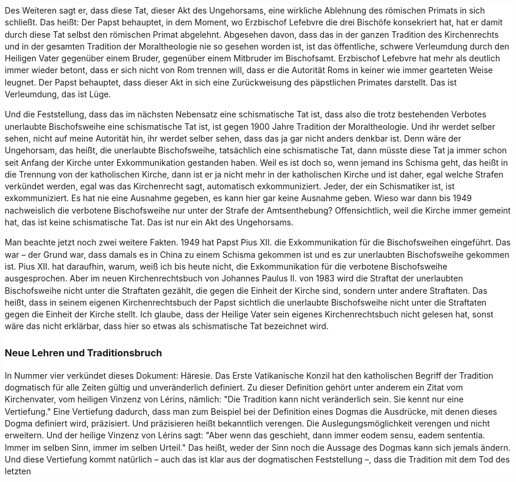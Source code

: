 Des Weiteren sagt er, dass diese Tat, dieser Akt des Ungehorsams, eine
wirkliche Ablehnung des römischen Primats in sich schließt. Das heißt:
Der Papst behauptet, in dem Moment, wo Erzbischof Lefebvre die drei
Bischöfe konsekriert hat, hat er damit durch diese Tat selbst den
römischen Primat abgelehnt. Abgesehen davon, dass das in der ganzen
Tradition des Kirchenrechts und in der gesamten Tradition der
Moraltheologie nie so gesehen worden ist, ist das öffentliche, schwere
Verleumdung durch den Heiligen Vater gegenüber einem Bruder, gegenüber einem Mitbruder
im Bischofsamt. Erzbischof Lefebvre hat mehr als deutlich immer wieder
betont, dass er sich nicht von Rom trennen will, dass er die Autorität
Roms in keiner wie immer gearteten Weise leugnet. Der Papst behauptet,
dass dieser Akt in sich eine Zurückweisung des päpstlichen Primates
darstellt. Das ist Verleumdung, das ist Lüge.

Und die Feststellung, dass das im nächsten Nebensatz eine schismatische
Tat ist, dass also die trotz bestehenden Verbotes unerlaubte
Bischofsweihe eine schismatische Tat ist, ist gegen 1900 Jahre Tradition
der Moraltheologie. Und ihr werdet selber sehen, nicht auf meine
Autorität hin, ihr werdet selber sehen, dass das ja gar nicht anders
denkbar ist. Denn wäre der Ungehorsam, das heißt, die unerlaubte
Bischofsweihe, tatsächlich eine schismatische Tat, dann müsste diese
Tat ja immer schon seit Anfang der Kirche unter Exkommunikation
gestanden haben. Weil es ist doch so, wenn jemand ins Schisma geht,
das heißt in die Trennung von der katholischen Kirche, dann ist er ja
nicht mehr in der katholischen Kirche und ist daher, egal welche Strafen
verkündet werden, egal was das Kirchenrecht sagt, automatisch
exkommuniziert. Jeder, der ein Schismatiker ist, ist exkommuniziert. Es hat
nie eine Ausnahme gegeben, es kann hier gar keine Ausnahme geben. Wieso
war dann bis 1949 nachweislich die verbotene Bischofsweihe nur unter
der Strafe der Amtsenthebung? Offensichtlich, weil die Kirche immer
gemeint hat, das ist keine schismatische Tat. Das ist nur ein Akt des
Ungehorsams.

Man beachte jetzt noch zwei weitere Fakten. 1949 hat Papst Pius XII. die
Exkommunikation für die Bischofsweihen eingeführt. Das war – der
Grund war, dass damals es in China zu einem Schisma gekommen ist und es
zur unerlaubten Bischofsweihe gekommen ist. Pius XII. hat daraufhin,
warum, weiß ich bis heute nicht, die Exkommunikation für die verbotene
Bischofsweihe ausgesprochen. Aber im neuen Kirchenrechtsbuch von
Johannes Paulus II. von 1983 wird die Straftat der unerlaubten
Bischofsweihe nicht unter die Straftaten gezählt, die gegen die Einheit
der Kirche sind, sondern unter andere Straftaten. Das heißt, dass in
seinem eigenen Kirchenrechtsbuch der Papst sichtlich die unerlaubte
Bischofsweihe nicht unter die Straftaten gegen die Einheit der Kirche
stellt. Ich glaube, dass der Heilige Vater sein eigenes
Kirchenrechtsbuch nicht gelesen hat, sonst wäre das nicht erklärbar,
dass hier so etwas als schismatische Tat bezeichnet wird.

### Neue Lehren und Traditionsbruch

In Nummer vier verkündet dieses Dokument: Häresie. Das Erste
Vatikanische Konzil hat den katholischen Begriff der Tradition
dogmatisch für alle Zeiten gültig und unveränderlich definiert. Zu
dieser Definition gehört unter anderem ein Zitat vom Kirchenvater, vom
heiligen Vinzenz von Lérins, nämlich: "Die Tradition kann nicht
veränderlich sein. Sie kennt nur eine Vertiefung." Eine Vertiefung
dadurch, dass man zum Beispiel bei der Definition eines Dogmas die
Ausdrücke, mit denen dieses Dogma definiert wird, präzisiert. Und
präzisieren heißt bekanntlich verengen. Die Auslegungsmöglichkeit
verengen und nicht erweitern. Und der heilige Vinzenz von Lérins sagt:
"Aber wenn das geschieht, dann immer eodem sensu, eadem sententia.
Immer im selben Sinn, immer im selben Urteil." Das heißt,
weder der Sinn noch die Aussage des Dogmas kann sich jemals ändern. Und
diese Vertiefung kommt natürlich – auch das ist klar aus der
dogmatischen Feststellung –, dass die Tradition mit dem Tod des letzten